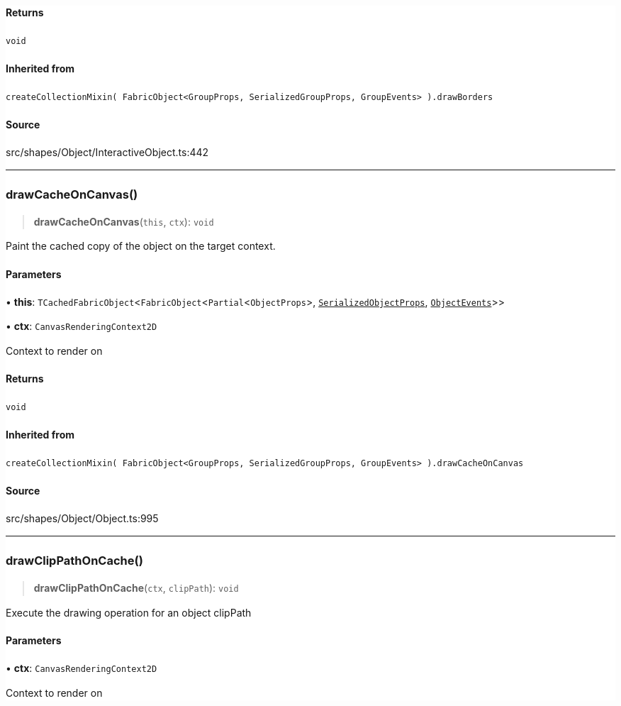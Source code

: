 #### Returns

`void`

#### Inherited from

`createCollectionMixin(
    FabricObject<GroupProps, SerializedGroupProps, GroupEvents>
  ).drawBorders`

#### Source

src/shapes/Object/InteractiveObject.ts:442

***

### drawCacheOnCanvas()

> **drawCacheOnCanvas**(`this`, `ctx`): `void`

Paint the cached copy of the object on the target context.

#### Parameters

• **this**: `TCachedFabricObject`\<`FabricObject`\<`Partial`\<`ObjectProps`\>, [`SerializedObjectProps`](../interfaces/SerializedObjectProps.md), [`ObjectEvents`](../interfaces/ObjectEvents.md)\>\>

• **ctx**: `CanvasRenderingContext2D`

Context to render on

#### Returns

`void`

#### Inherited from

`createCollectionMixin(
    FabricObject<GroupProps, SerializedGroupProps, GroupEvents>
  ).drawCacheOnCanvas`

#### Source

src/shapes/Object/Object.ts:995

***

### drawClipPathOnCache()

> **drawClipPathOnCache**(`ctx`, `clipPath`): `void`

Execute the drawing operation for an object clipPath

#### Parameters

• **ctx**: `CanvasRenderingContext2D`

Context to render on
